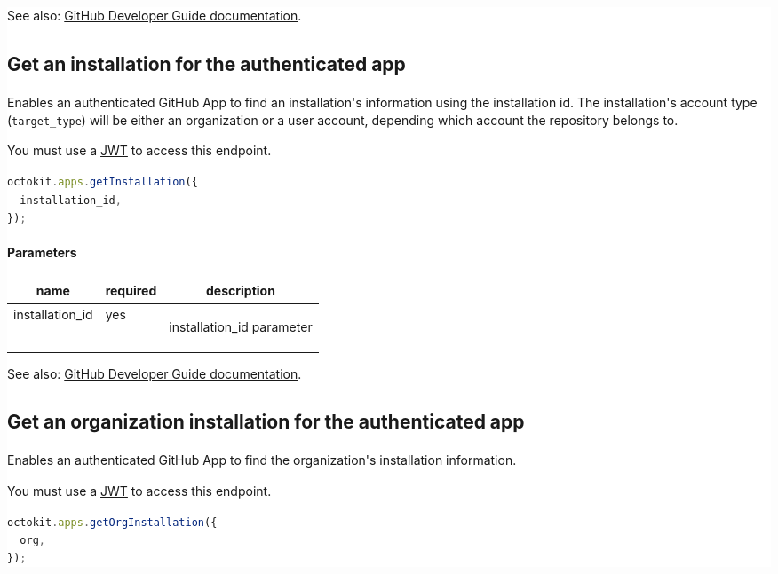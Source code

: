 </td></tr>
  </tbody>
</table>

See also: [GitHub Developer Guide documentation](https://docs.github.com/v3/apps/#get-an-app).

## Get an installation for the authenticated app

Enables an authenticated GitHub App to find an installation's information using the installation id. The installation's account type (`target_type`) will be either an organization or a user account, depending which account the repository belongs to.

You must use a [JWT](https://docs.github.com/apps/building-github-apps/authenticating-with-github-apps/#authenticating-as-a-github-app) to access this endpoint.

```js
octokit.apps.getInstallation({
  installation_id,
});
```

#### Parameters

<table>
  <thead>
    <tr>
      <th>name</th>
      <th>required</th>
      <th>description</th>
    </tr>
  </thead>
  <tbody>
    <tr><td>installation_id</td><td>yes</td><td>

installation_id parameter

</td></tr>
  </tbody>
</table>

See also: [GitHub Developer Guide documentation](https://docs.github.com/v3/apps/#get-an-installation-for-the-authenticated-app).

## Get an organization installation for the authenticated app

Enables an authenticated GitHub App to find the organization's installation information.

You must use a [JWT](https://docs.github.com/apps/building-github-apps/authenticating-with-github-apps/#authenticating-as-a-github-app) to access this endpoint.

```js
octokit.apps.getOrgInstallation({
  org,
});
```
